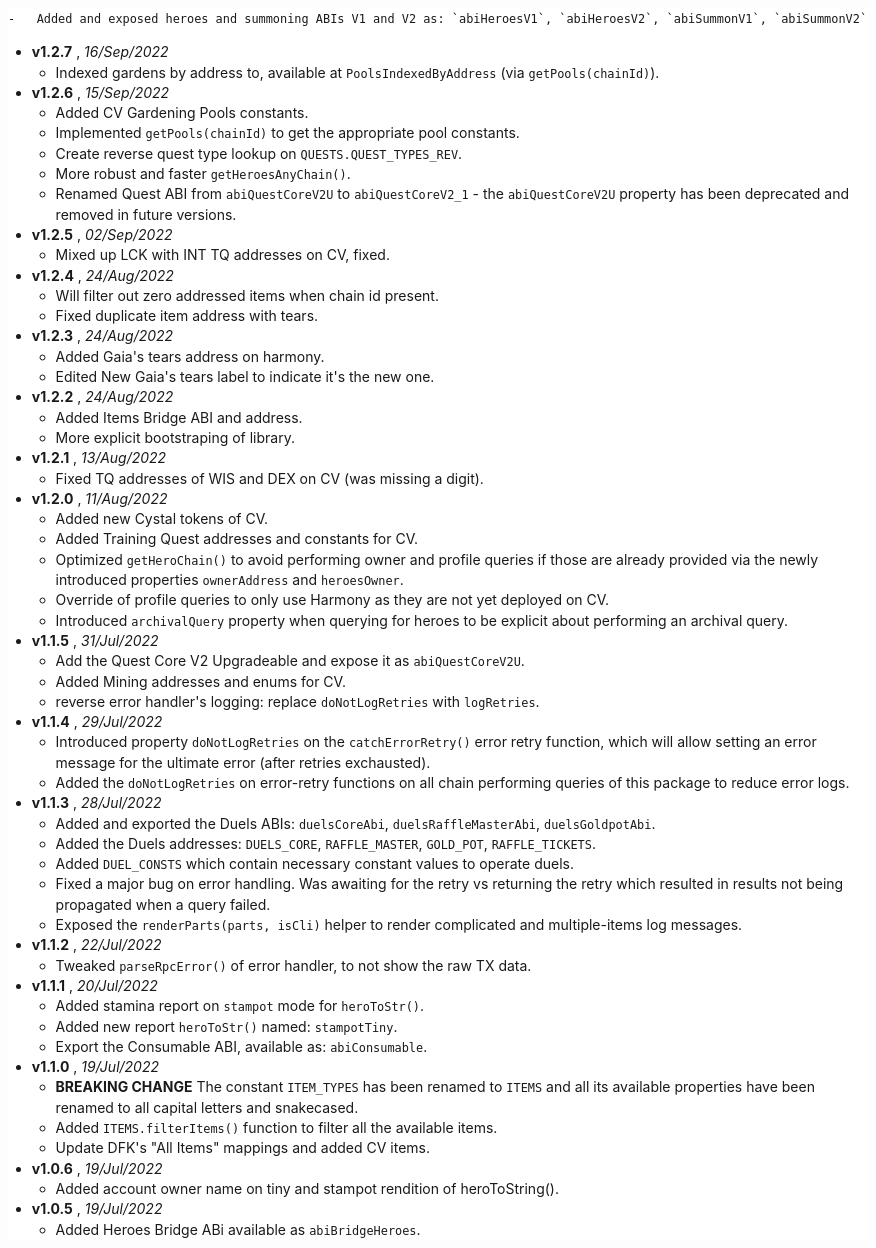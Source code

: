    -   Added and exposed heroes and summoning ABIs V1 and V2 as: `abiHeroesV1`, `abiHeroesV2`, `abiSummonV1`, `abiSummonV2`
-   **v1.2.7** , _16/Sep/2022_
    -   Indexed gardens by address to, available at `PoolsIndexedByAddress` (via `getPools(chainId)`).
-   **v1.2.6** , _15/Sep/2022_
    -   Added CV Gardening Pools constants.
    -   Implemented `getPools(chainId)` to get the appropriate pool constants.
    -   Create reverse quest type lookup on `QUESTS.QUEST_TYPES_REV`.
    -   More robust and faster `getHeroesAnyChain()`.
    -   Renamed Quest ABI from `abiQuestCoreV2U` to `abiQuestCoreV2_1` - the `abiQuestCoreV2U` property has been deprecated and removed in future versions.
-   **v1.2.5** , _02/Sep/2022_
    -   Mixed up LCK with INT TQ addresses on CV, fixed.
-   **v1.2.4** , _24/Aug/2022_
    -   Will filter out zero addressed items when chain id present.
    -   Fixed duplicate item address with tears.
-   **v1.2.3** , _24/Aug/2022_
    -   Added Gaia's tears address on harmony.
    -   Edited New Gaia's tears label to indicate it's the new one.
-   **v1.2.2** , _24/Aug/2022_
    -   Added Items Bridge ABI and address.
    -   More explicit bootstraping of library.
-   **v1.2.1** , _13/Aug/2022_
    -   Fixed TQ addresses of WIS and DEX on CV (was missing a digit).
-   **v1.2.0** , _11/Aug/2022_
    -   Added new Cystal tokens of CV.
    -   Added Training Quest addresses and constants for CV.
    -   Optimized `getHeroChain()` to avoid performing owner and profile queries if those are already provided via the newly introduced properties `ownerAddress` and `heroesOwner`.
    -   Override of profile queries to only use Harmony as they are not yet deployed on CV.
    -   Introduced `archivalQuery` property when querying for heroes to be explicit about performing an archival query.
-   **v1.1.5** , _31/Jul/2022_
    -   Add the Quest Core V2 Upgradeable and expose it as `abiQuestCoreV2U`.
    -   Added Mining addresses and enums for CV.
    -   reverse error handler's logging: replace `doNotLogRetries` with `logRetries`.
-   **v1.1.4** , _29/Jul/2022_
    -   Introduced property `doNotLogRetries` on the `catchErrorRetry()` error retry function, which will allow setting an error message for the ultimate error (after retries exchausted).
    -   Added the `doNotLogRetries` on error-retry functions on all chain performing queries of this package to reduce error logs.
-   **v1.1.3** , _28/Jul/2022_
    -   Added and exported the Duels ABIs: `duelsCoreAbi`, `duelsRaffleMasterAbi`, `duelsGoldpotAbi`.
    -   Added the Duels addresses: `DUELS_CORE`, `RAFFLE_MASTER`, `GOLD_POT`, `RAFFLE_TICKETS`.
    -   Added `DUEL_CONSTS` which contain necessary constant values to operate duels.
    -   Fixed a major bug on error handling. Was awaiting for the retry vs returning the retry which resulted in results not being propagated when a query failed.
    -   Exposed the `renderParts(parts, isCli)` helper to render complicated and multiple-items log messages.
-   **v1.1.2** , _22/Jul/2022_
    -   Tweaked `parseRpcError()` of error handler, to not show the raw TX data.
-   **v1.1.1** , _20/Jul/2022_
    -   Added stamina report on `stampot` mode for `heroToStr()`.
    -   Added new report `heroToStr()` named: `stampotTiny`.
    -   Export the Consumable ABI, available as: `abiConsumable`.
-   **v1.1.0** , _19/Jul/2022_
    -   **BREAKING CHANGE** The constant `ITEM_TYPES` has been renamed to `ITEMS` and all its available properties have been renamed to all capital letters and snakecased.
    -   Added `ITEMS.filterItems()` function to filter all the available items.
    -   Update DFK's "All Items" mappings and added CV items.
-   **v1.0.6** , _19/Jul/2022_
    -   Added account owner name on tiny and stampot rendition of heroToString().
-   **v1.0.5** , _19/Jul/2022_
    -   Added Heroes Bridge ABi available as `abiBridgeHeroes`.
